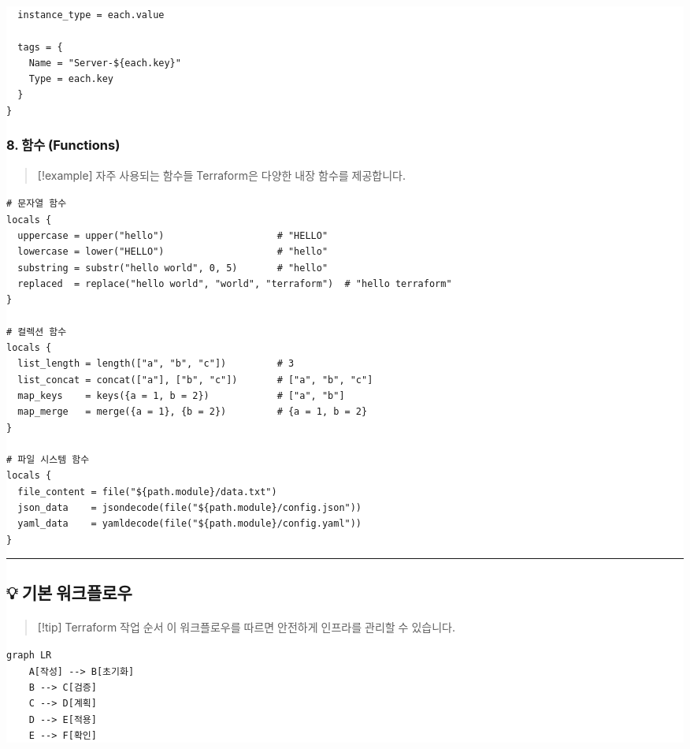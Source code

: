 ```hcl
  instance_type = each.value
  
  tags = {
    Name = "Server-${each.key}"
    Type = each.key
  }
}
```

### 8. 함수 (Functions)

> [!example] 자주 사용되는 함수들
> Terraform은 다양한 내장 함수를 제공합니다.

```hcl
# 문자열 함수
locals {
  uppercase = upper("hello")                    # "HELLO"
  lowercase = lower("HELLO")                    # "hello"
  substring = substr("hello world", 0, 5)       # "hello"
  replaced  = replace("hello world", "world", "terraform")  # "hello terraform"
}

# 컬렉션 함수
locals {
  list_length = length(["a", "b", "c"])         # 3
  list_concat = concat(["a"], ["b", "c"])       # ["a", "b", "c"]
  map_keys    = keys({a = 1, b = 2})            # ["a", "b"]
  map_merge   = merge({a = 1}, {b = 2})         # {a = 1, b = 2}
}

# 파일 시스템 함수
locals {
  file_content = file("${path.module}/data.txt")
  json_data    = jsondecode(file("${path.module}/config.json"))
  yaml_data    = yamldecode(file("${path.module}/config.yaml"))
}
```

---

## 💡 기본 워크플로우

> [!tip] Terraform 작업 순서
> 이 워크플로우를 따르면 안전하게 인프라를 관리할 수 있습니다.

```mermaid
graph LR
    A[작성] --> B[초기화]
    B --> C[검증]
    C --> D[계획]
    D --> E[적용]
    E --> F[확인]
```
